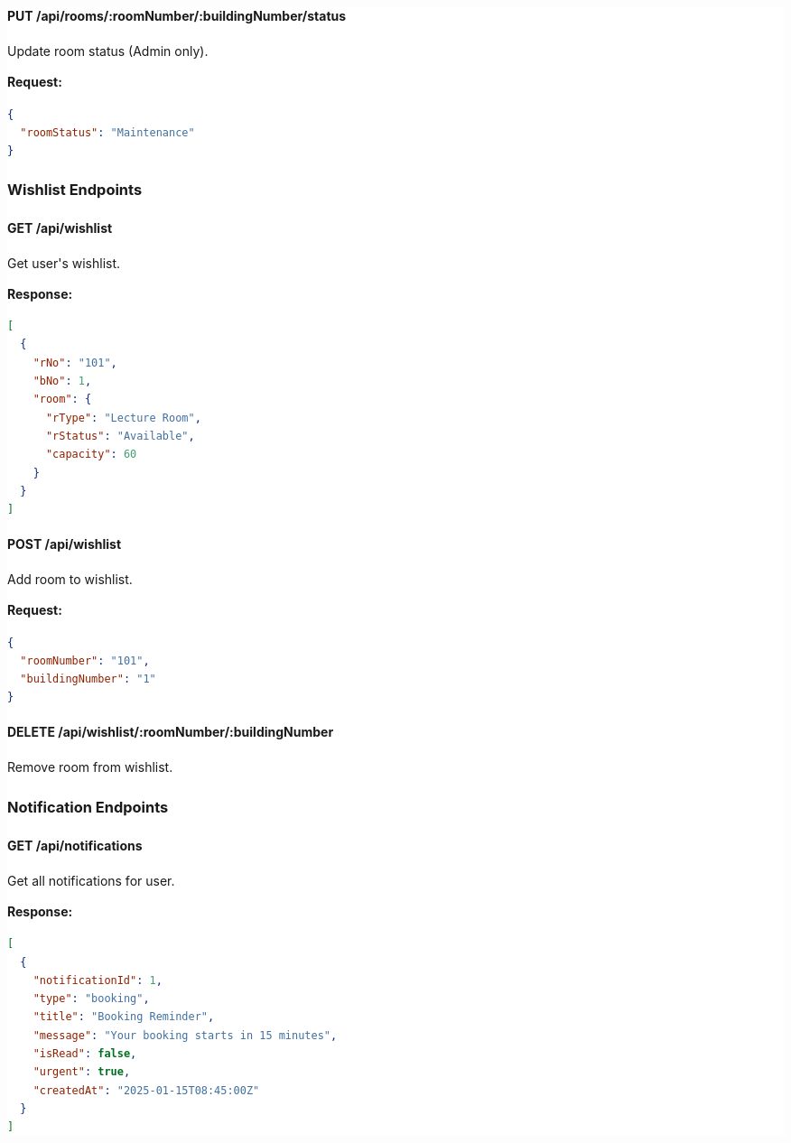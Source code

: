 #### PUT /api/rooms/:roomNumber/:buildingNumber/status
Update room status (Admin only).

**Request:**
```json
{
  "roomStatus": "Maintenance"
}
```

### Wishlist Endpoints

#### GET /api/wishlist
Get user's wishlist.

**Response:**
```json
[
  {
    "rNo": "101",
    "bNo": 1,
    "room": {
      "rType": "Lecture Room",
      "rStatus": "Available",
      "capacity": 60
    }
  }
]
```

#### POST /api/wishlist
Add room to wishlist.

**Request:**
```json
{
  "roomNumber": "101",
  "buildingNumber": "1"
}
```

#### DELETE /api/wishlist/:roomNumber/:buildingNumber
Remove room from wishlist.

### Notification Endpoints

#### GET /api/notifications
Get all notifications for user.

**Response:**
```json
[
  {
    "notificationId": 1,
    "type": "booking",
    "title": "Booking Reminder",
    "message": "Your booking starts in 15 minutes",
    "isRead": false,
    "urgent": true,
    "createdAt": "2025-01-15T08:45:00Z"
  }
]
```
